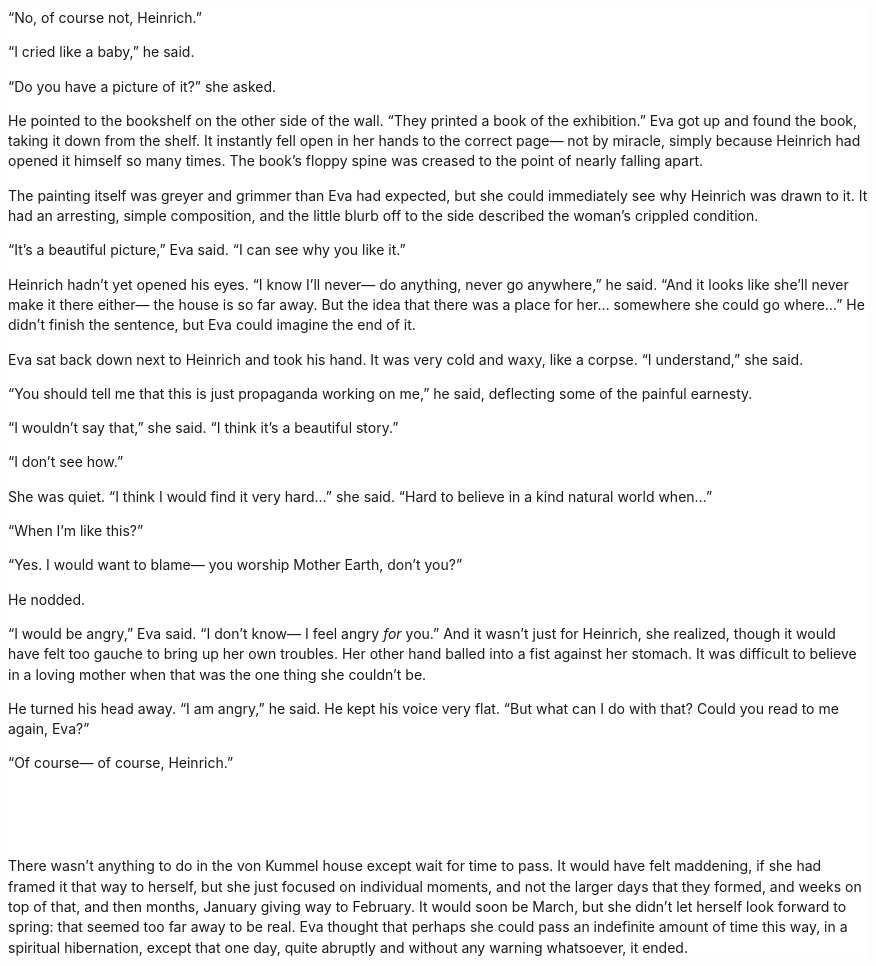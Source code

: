 “No, of course not, Heinrich.”

“I cried like a baby,” he said.

“Do you have a picture of it?” she asked.

He pointed to the bookshelf on the other side of the wall. “They printed a book of the exhibition.” Eva got up and found the book, taking it down from the shelf. It instantly fell open in her hands to the correct page— not by miracle, simply because Heinrich had opened it himself so many times. The book’s floppy spine was creased to the point of nearly falling apart. 

The painting itself was greyer and grimmer than Eva had expected, but she could immediately see why Heinrich was drawn to it. It had an arresting, simple composition, and the little blurb off to the side described the woman’s crippled condition. 

“It’s a beautiful picture,” Eva said. “I can see why you like it.”

Heinrich hadn’t yet opened his eyes. “I know I’ll never— do anything, never go anywhere,” he said. “And it looks like she’ll never make it there either— the house is so far away. But the idea that there was a place for her… somewhere she could go where…” He didn’t finish the sentence, but Eva could imagine the end of it.

Eva sat back down next to Heinrich and took his hand. It was very cold and waxy, like a corpse. “I understand,” she said.

“You should tell me that this is just propaganda working on me,” he said, deflecting some of the painful earnesty.

“I wouldn’t say that,” she said. “I think it’s a beautiful story.”

“I don’t see how.”

She was quiet. “I think I would find it very hard…” she said. “Hard to believe in a kind natural world when…”

“When I’m like this?”

“Yes. I would want to blame— you worship Mother Earth, don’t you?”

He nodded.

“I would be angry,” Eva said. “I don’t know— I feel angry *for* you.” And it wasn’t just for Heinrich, she realized, though it would have felt too gauche to bring up her own troubles. Her other hand balled into a fist against her stomach. It was difficult to believe in a loving mother when that was the one thing she couldn’t be.

He turned his head away. “I am angry,” he said. He kept his voice very flat. “But what can I do with that? Could you read to me again, Eva?”

“Of course— of course, Heinrich.”

 

 

There wasn’t anything to do in the von Kummel house except wait for time to pass. It would have felt maddening, if she had framed it that way to herself, but she just focused on individual moments, and not the larger days that they formed, and weeks on top of that, and then months, January giving way to February. It would soon be March, but she didn’t let herself look forward to spring: that seemed too far away to be real. Eva thought that perhaps she could pass an indefinite amount of time this way, in a spiritual hibernation, except that one day, quite abruptly and without any warning whatsoever, it ended.
